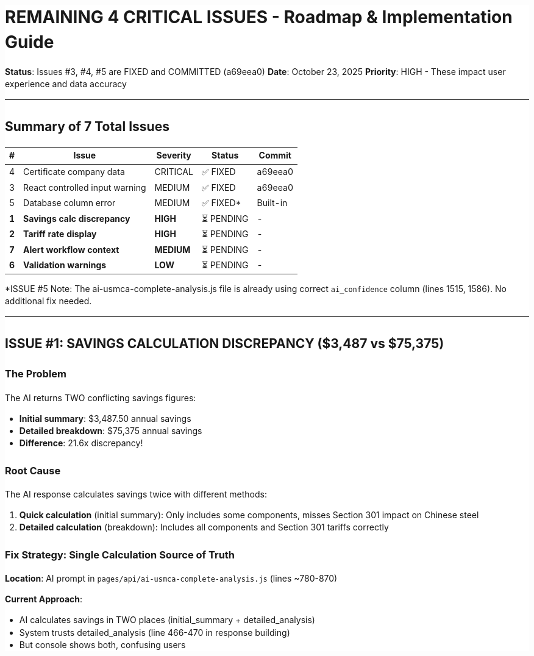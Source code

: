 # REMAINING 4 CRITICAL ISSUES - Roadmap & Implementation Guide

**Status**: Issues #3, #4, #5 are FIXED and COMMITTED (a69eea0)
**Date**: October 23, 2025
**Priority**: HIGH - These impact user experience and data accuracy

---

## Summary of 7 Total Issues

| # | Issue | Severity | Status | Commit |
|---|-------|----------|--------|--------|
| 4 | Certificate company data | CRITICAL | ✅ FIXED | a69eea0 |
| 3 | React controlled input warning | MEDIUM | ✅ FIXED | a69eea0 |
| 5 | Database column error | MEDIUM | ✅ FIXED* | Built-in |
| **1** | **Savings calc discrepancy** | **HIGH** | ⏳ PENDING | - |
| **2** | **Tariff rate display** | **HIGH** | ⏳ PENDING | - |
| **7** | **Alert workflow context** | **MEDIUM** | ⏳ PENDING | - |
| **6** | **Validation warnings** | **LOW** | ⏳ PENDING | - |

*ISSUE #5 Note: The ai-usmca-complete-analysis.js file is already using correct `ai_confidence` column (lines 1515, 1586). No additional fix needed.

---

## ISSUE #1: SAVINGS CALCULATION DISCREPANCY ($3,487 vs $75,375)

### The Problem
The AI returns TWO conflicting savings figures:
- **Initial summary**: $3,487.50 annual savings
- **Detailed breakdown**: $75,375 annual savings
- **Difference**: 21.6x discrepancy!

### Root Cause
The AI response calculates savings twice with different methods:
1. **Quick calculation** (initial summary): Only includes some components, misses Section 301 impact on Chinese steel
2. **Detailed calculation** (breakdown): Includes all components and Section 301 tariffs correctly

### Fix Strategy: Single Calculation Source of Truth
**Location**: AI prompt in `pages/api/ai-usmca-complete-analysis.js` (lines ~780-870)

**Current Approach**:
- AI calculates savings in TWO places (initial_summary + detailed_analysis)
- System trusts detailed_analysis (line 466-470 in response building)
- But console shows both, confusing users

